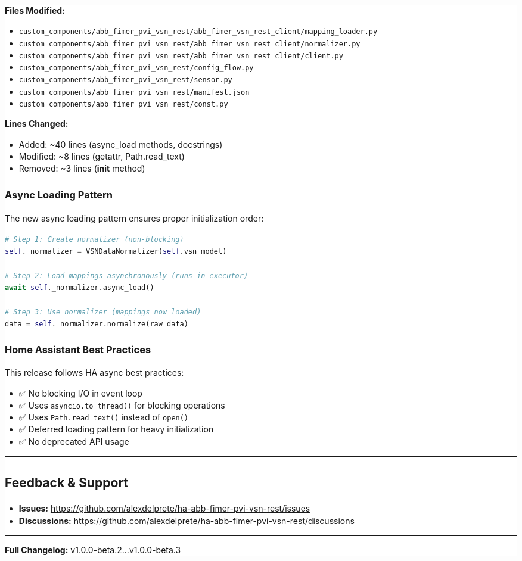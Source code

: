 **Files Modified:**
- `custom_components/abb_fimer_pvi_vsn_rest/abb_fimer_vsn_rest_client/mapping_loader.py`
- `custom_components/abb_fimer_pvi_vsn_rest/abb_fimer_vsn_rest_client/normalizer.py`
- `custom_components/abb_fimer_pvi_vsn_rest/abb_fimer_vsn_rest_client/client.py`
- `custom_components/abb_fimer_pvi_vsn_rest/config_flow.py`
- `custom_components/abb_fimer_pvi_vsn_rest/sensor.py`
- `custom_components/abb_fimer_pvi_vsn_rest/manifest.json`
- `custom_components/abb_fimer_pvi_vsn_rest/const.py`

**Lines Changed:**
- Added: ~40 lines (async_load methods, docstrings)
- Modified: ~8 lines (getattr, Path.read_text)
- Removed: ~3 lines (__init__ method)

### Async Loading Pattern

The new async loading pattern ensures proper initialization order:

```python
# Step 1: Create normalizer (non-blocking)
self._normalizer = VSNDataNormalizer(self.vsn_model)

# Step 2: Load mappings asynchronously (runs in executor)
await self._normalizer.async_load()

# Step 3: Use normalizer (mappings now loaded)
data = self._normalizer.normalize(raw_data)
```

### Home Assistant Best Practices

This release follows HA async best practices:
- ✅ No blocking I/O in event loop
- ✅ Uses `asyncio.to_thread()` for blocking operations
- ✅ Uses `Path.read_text()` instead of `open()`
- ✅ Deferred loading pattern for heavy initialization
- ✅ No deprecated API usage

---

## Feedback & Support

- **Issues:** https://github.com/alexdelprete/ha-abb-fimer-pvi-vsn-rest/issues
- **Discussions:** https://github.com/alexdelprete/ha-abb-fimer-pvi-vsn-rest/discussions

---

**Full Changelog:** [v1.0.0-beta.2...v1.0.0-beta.3](https://github.com/alexdelprete/ha-abb-fimer-pvi-vsn-rest/compare/v1.0.0-beta.2...v1.0.0-beta.3)
